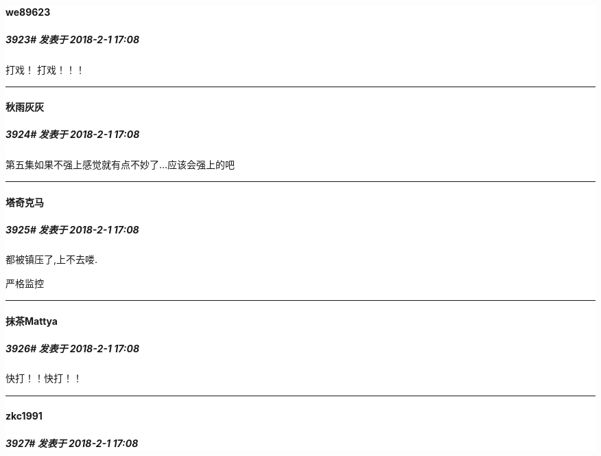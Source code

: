 ####  we89623  
##### 3923#       发表于 2018-2-1 17:08




打戏！ 打戏！！！







*****

####  秋雨灰灰  
##### 3924#       发表于 2018-2-1 17:08




第五集如果不强上感觉就有点不妙了...应该会强上的吧







*****

####  塔奇克马  
##### 3925#       发表于 2018-2-1 17:08




都被镇压了,上不去喽.

严格监控







*****

####  抹茶Mattya  
##### 3926#       发表于 2018-2-1 17:08




快打！！快打！！







*****

####  zkc1991  
##### 3927#       发表于 2018-2-1 17:08
